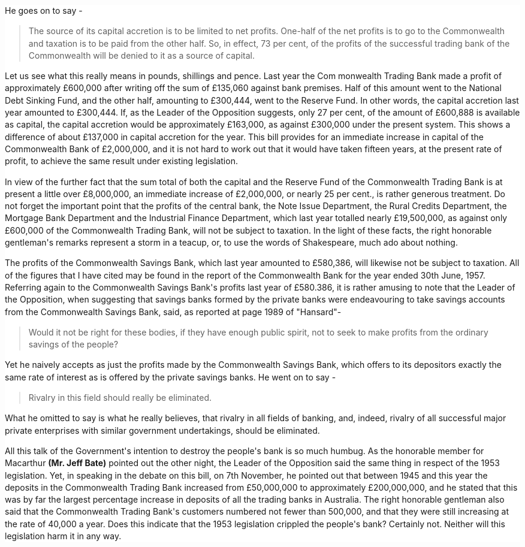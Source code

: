 He goes on to say - 

  >The source of its capital accretion is to be limited to net profits. One-half of the net profits is to go to the Commonwealth and taxation is to be paid from the other half. So, in effect, 73 per cent, of the profits of the successful trading bank of the Commonwealth will be denied to it as  a  source of capital. 

Let us see what this really means in pounds, shillings and pence. Last year the Com monwealth Trading Bank made a profit of approximately £600,000 after writing off the sum of £135,060 against bank premises. Half of this amount went to the National Debt Sinking Fund, and the other half, amounting to £300,444, went to the Reserve Fund. In other words, the capital accretion last year amounted to £300,444. If, as the Leader of the Opposition suggests, only 27 per cent, of the amount of £600,888 is available as capital, the capital accretion would be approximately £163,000, as against £300,000 under the present system. This shows a difference of about £137,000 in capital accretion for the year. This bill provides for an immediate increase in capital of the Commonwealth Bank of £2,000,000, and it is not hard to work out that it would have taken fifteen years, at the present rate of profit, to achieve the same result under existing legislation. 

In view of the further fact that the sum total of both the capital and the Reserve Fund of the Commonwealth Trading Bank is at present a little over £8,000,000, an immediate increase of £2,000,000, or nearly 25 per cent., is rather generous treatment. Do not forget the important point that the profits of the central bank, the Note Issue Department, the Rural Credits Department, the Mortgage Bank Department and the Industrial Finance Department, which last year totalled nearly £19,500,000, as against only £600,000 of the Commonwealth Trading Bank, will not be subject to taxation. In the light of these facts, the right honorable gentleman's remarks represent a storm in a teacup, or, to use the words of Shakespeare, much ado about nothing. 

The profits of the Commonwealth Savings Bank, which last year amounted to £580,386, will likewise not be subject to taxation. All of the figures that I have cited may be found in the report of the Commonwealth Bank for the year ended 30th June, 1957. Referring again to the Commonwealth Savings Bank's profits last year of £580.386, it is rather amusing to note that the Leader of the Opposition, when suggesting that savings banks formed by the private banks were endeavouring to take savings accounts from the Commonwealth Savings Bank, said, as reported at page 1989 of "Hansard"- 

  >Would it not be right for these bodies, if they have enough public spirit, not to seek to make profits from the ordinary savings of the people? 

Yet he naively accepts as just the profits made by the Commonwealth Savings Bank, which offers to its depositors exactly the same rate of interest as is offered by the private savings banks. He went on to say - 

  >Rivalry in this field should really be eliminated. 

What he omitted to say is what he really believes, that rivalry in all fields of banking, and, indeed, rivalry of all successful major private enterprises with similar government undertakings, should be eliminated. 

All this talk of the Government's intention to destroy the people's bank is so much humbug. As the honorable member for Macarthur  **(Mr. Jeff Bate)**  pointed out the other night, the Leader of the Opposition said the same thing in respect of the 1953 legislation. Yet, in speaking in the debate on this bill, on 7th November, he pointed out that between 1945 and this year the deposits in the Commonwealth Trading Bank increased from £50,000,000 to approximately £200,000,000, and he stated that this was by far the largest percentage increase in deposits of all the trading banks in Australia. The right honorable gentleman also said that the Commonwealth Trading Bank's customers numbered not fewer than 500,000, and that they were still increasing at the rate of 40,000 a year. Does this indicate that the 1953 legislation crippled the people's bank? Certainly not. Neither will this legislation harm it in any way. 
